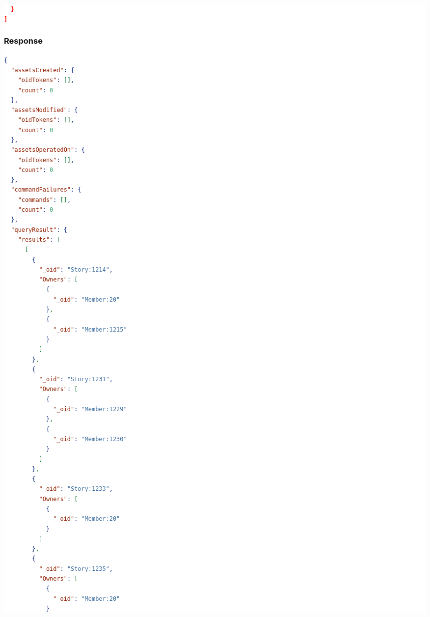 ```json
  }
]
```

### Response

```json
{
  "assetsCreated": {
    "oidTokens": [],
    "count": 0
  },
  "assetsModified": {
    "oidTokens": [],
    "count": 0
  },
  "assetsOperatedOn": {
    "oidTokens": [],
    "count": 0
  },
  "commandFailures": {
    "commands": [],
    "count": 0
  },
  "queryResult": {
    "results": [
      [
        {
          "_oid": "Story:1214",
          "Owners": [
            {
              "_oid": "Member:20"
            },
            {
              "_oid": "Member:1215"
            }
          ]
        },
        {
          "_oid": "Story:1231",
          "Owners": [
            {
              "_oid": "Member:1229"
            },
            {
              "_oid": "Member:1230"
            }
          ]
        },
        {
          "_oid": "Story:1233",
          "Owners": [
            {
              "_oid": "Member:20"
            }
          ]
        },
        {
          "_oid": "Story:1235",
          "Owners": [
            {
              "_oid": "Member:20"
            }
```